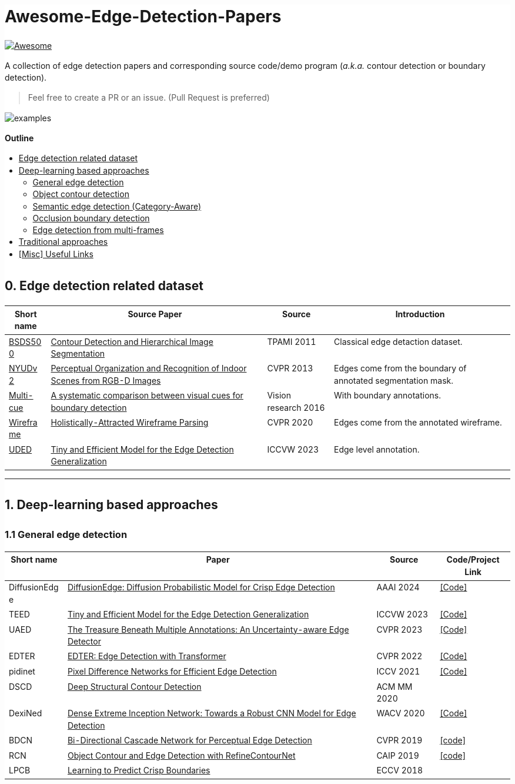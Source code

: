 # Awesome-Edge-Detection-Papers

[![Awesome](https://cdn.rawgit.com/sindresorhus/awesome/d7305f38d29fed78fa85652e3a63e154dd8e8829/media/badge.svg)](https://github.com/sindresorhus/awesome)

A collection of edge detection papers and corresponding source code/demo program (*a.k.a.* contour detection or boundary detection).

> Feel free to create a PR or an issue. (Pull Request is preferred)

![examples](https://github.com/MarkMoHR/Awesome-Edge-Detection-Papers/blob/master/edge-detection.png)


**Outline**

- [Edge detection related dataset](#0-edge-detection-related-dataset)
- [Deep-learning based approaches](#1-deep-learning-based-approaches)
  - [General edge detection](#11-general-edge-detection)
  - [Object contour detection](#12-object-contour-detection)
  - [Semantic edge detection (Category-Aware)](#13-semantic-edge-detection-category-aware)
  - [Occlusion boundary detection](#14-occlusion-boundary-detection)
  - [Edge detection from multi-frames](#15-edge-detection-from-multi-frames)
- [Traditional approaches](#2-traditional-approaches)
- [[Misc] Useful Links](#3-useful-links)


## 0. Edge detection related dataset

| Short name | Source Paper | Source | Introduction |
| --- | --- | --- | --- |
| [BSDS500](https://www2.eecs.berkeley.edu/Research/Projects/CS/vision/grouping/resources.html) | [Contour Detection and Hierarchical Image Segmentation](https://www2.eecs.berkeley.edu/Research/Projects/CS/vision/grouping/papers/amfm_pami2010.pdf) | TPAMI 2011 | Classical edge detaction dataset. |
| [NYUDv2](https://github.com/s-gupta/rgbd#notes) | [Perceptual Organization and Recognition of Indoor Scenes from RGB-D Images](https://www.cv-foundation.org/openaccess/content_cvpr_2013/papers/Gupta_Perceptual_Organization_and_2013_CVPR_paper.pdf) | CVPR 2013 | Edges come from the boundary of annotated segmentation mask. |
| [Multi-cue](https://serre-lab.clps.brown.edu/resource/multicue/) | [A systematic comparison between visual cues for boundary detection](https://pubmed.ncbi.nlm.nih.gov/26748113/) | Vision research 2016 | With boundary annotations. |
| [Wireframe](https://github.com/cherubicxn/hawp#data-preparation) | [Holistically-Attracted Wireframe Parsing](https://arxiv.org/pdf/2003.01663) | CVPR 2020 | Edges come from the annotated wireframe. |
| [UDED](https://github.com/xavysp/UDED) | [Tiny and Efficient Model for the Edge Detection Generalization](https://www.computer.org/csdl/proceedings-article/iccvw/2023/074400b356/1TanG0jqm1a) | ICCVW 2023 | Edge level annotation. |

---

## 1. Deep-learning based approaches

### 1.1 General edge detection

| Short name | Paper | Source | Code/Project Link  |
| --- | --- | --- | --- |
| DiffusionEdge | [DiffusionEdge: Diffusion Probabilistic Model for Crisp Edge Detection](https://arxiv.org/abs/2401.02032) | AAAI 2024 | [[Code]](https://github.com/GuHuangAI/DiffusionEdge) |
| TEED | [Tiny and Efficient Model for the Edge Detection Generalization](https://www.computer.org/csdl/proceedings-article/iccvw/2023/074400b356/1TanG0jqm1a) | ICCVW 2023 | [[Code]](https://github.com/xavysp/TEED) |
| UAED | [The Treasure Beneath Multiple Annotations: An Uncertainty-aware Edge Detector](https://arxiv.org/abs/2303.11828) | CVPR 2023 | [[Code]](https://github.com/ZhouCX117/UAED) |
| EDTER | [EDTER: Edge Detection with Transformer](https://openaccess.thecvf.com/content/CVPR2022/papers/Pu_EDTER_Edge_Detection_With_Transformer_CVPR_2022_paper.pdf) | CVPR 2022 | [[Code]](https://github.com/MengyangPu/EDTER) |
| pidinet | [Pixel Difference Networks for Efficient Edge Detection](https://arxiv.org/abs/2108.07009) | ICCV 2021 | [[Code]](https://github.com/zhuoinoulu/pidinet) |
| DSCD | [Deep Structural Contour Detection](https://dl.acm.org/doi/abs/10.1145/3394171.3413750) | ACM MM 2020 |  |
| DexiNed | [Dense Extreme Inception Network: Towards a Robust CNN Model for Edge Detection](https://arxiv.org/pdf/1909.01955.pdf) | WACV 2020 | [[Code]](https://github.com/xavysp/DexiNed)  |
| BDCN | [Bi-Directional Cascade Network for Perceptual Edge Detection](https://arxiv.org/pdf/1902.10903.pdf) | CVPR 2019 | [[code]](https://github.com/pkuCactus/BDCN) |
| RCN | [Object Contour and Edge Detection with RefineContourNet](https://link.springer.com/chapter/10.1007%2F978-3-030-29888-3_20) | CAIP 2019 | [[code]](https://github.com/AndreKelm/RefineContourNet) |
| LPCB | [Learning to Predict Crisp Boundaries](http://openaccess.thecvf.com/content_ECCV_2018/papers/Ruoxi_Deng_Learning_to_Predict_ECCV_2018_paper.pdf) | ECCV 2018 |  |